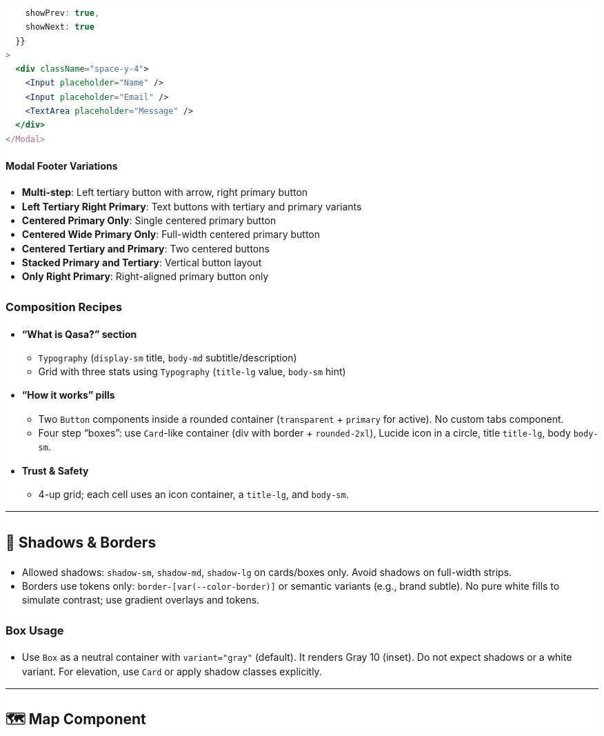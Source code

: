 ```jsx
    showPrev: true,
    showNext: true
  }}
>
  <div className="space-y-4">
    <Input placeholder="Name" />
    <Input placeholder="Email" />
    <TextArea placeholder="Message" />
  </div>
</Modal>
```

#### Modal Footer Variations
- **Multi-step**: Left tertiary button with arrow, right primary button
- **Left Tertiary Right Primary**: Text buttons with tertiary and primary variants
- **Centered Primary Only**: Single centered primary button
- **Centered Wide Primary Only**: Full-width centered primary button
- **Centered Tertiary and Primary**: Two centered buttons
- **Stacked Primary and Tertiary**: Vertical button layout
- **Only Right Primary**: Right-aligned primary button only

### Composition Recipes

- **“What is Qasa?” section**
  - `Typography` (`display-sm` title, `body-md` subtitle/description)
  - Grid with three stats using `Typography` (`title-lg` value, `body-sm` hint)

- **“How it works” pills**
  - Two `Button` components inside a rounded container (`transparent` + `primary` for active). No custom tabs component.
  - Four step “boxes”: use `Card`-like container (div with border + `rounded-2xl`), Lucide icon in a circle, title `title-lg`, body `body-sm`.

- **Trust & Safety**
  - 4-up grid; each cell uses an icon container, a `title-lg`, and `body-sm`.

---

## 🧱 Shadows & Borders

- Allowed shadows: `shadow-sm`, `shadow-md`, `shadow-lg` on cards/boxes only. Avoid shadows on full-width strips.
- Borders use tokens only: `border-[var(--color-border)]` or semantic variants (e.g., brand subtle). No pure white fills to simulate contrast; use gradient overlays and tokens.

### Box Usage
- Use `Box` as a neutral container with `variant="gray"` (default). It renders Gray 10 (inset). Do not expect shadows or a white variant. For elevation, use `Card` or apply shadow classes explicitly.

---

## 🗺️ Map Component

